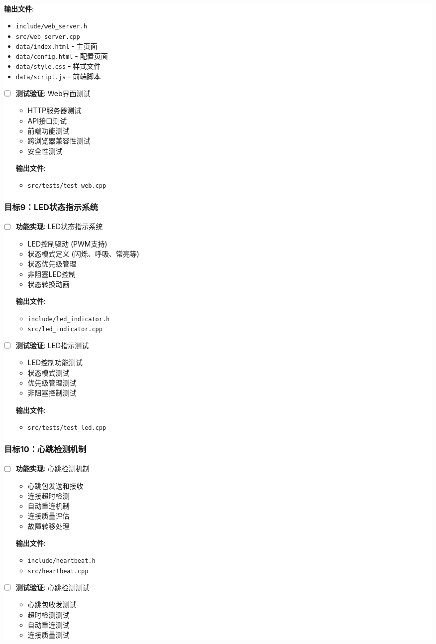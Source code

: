   **输出文件**:
  - `include/web_server.h`
  - `src/web_server.cpp`
  - `data/index.html` - 主页面
  - `data/config.html` - 配置页面
  - `data/style.css` - 样式文件
  - `data/script.js` - 前端脚本

- [ ] **测试验证**: Web界面测试
  - HTTP服务器测试
  - API接口测试
  - 前端功能测试
  - 跨浏览器兼容性测试
  - 安全性测试
  
  **输出文件**:
  - `src/tests/test_web.cpp`

### 目标9：LED状态指示系统
- [ ] **功能实现**: LED状态指示系统
  - LED控制驱动 (PWM支持)
  - 状态模式定义 (闪烁、呼吸、常亮等)
  - 状态优先级管理
  - 非阻塞LED控制
  - 状态转换动画
  
  **输出文件**:
  - `include/led_indicator.h`
  - `src/led_indicator.cpp`

- [ ] **测试验证**: LED指示测试
  - LED控制功能测试
  - 状态模式测试
  - 优先级管理测试
  - 非阻塞控制测试
  
  **输出文件**:
  - `src/tests/test_led.cpp`

### 目标10：心跳检测机制
- [ ] **功能实现**: 心跳检测机制
  - 心跳包发送和接收
  - 连接超时检测
  - 自动重连机制
  - 连接质量评估
  - 故障转移处理
  
  **输出文件**:
  - `include/heartbeat.h`
  - `src/heartbeat.cpp`

- [ ] **测试验证**: 心跳检测测试
  - 心跳包收发测试
  - 超时检测测试
  - 自动重连测试
  - 连接质量测试
  